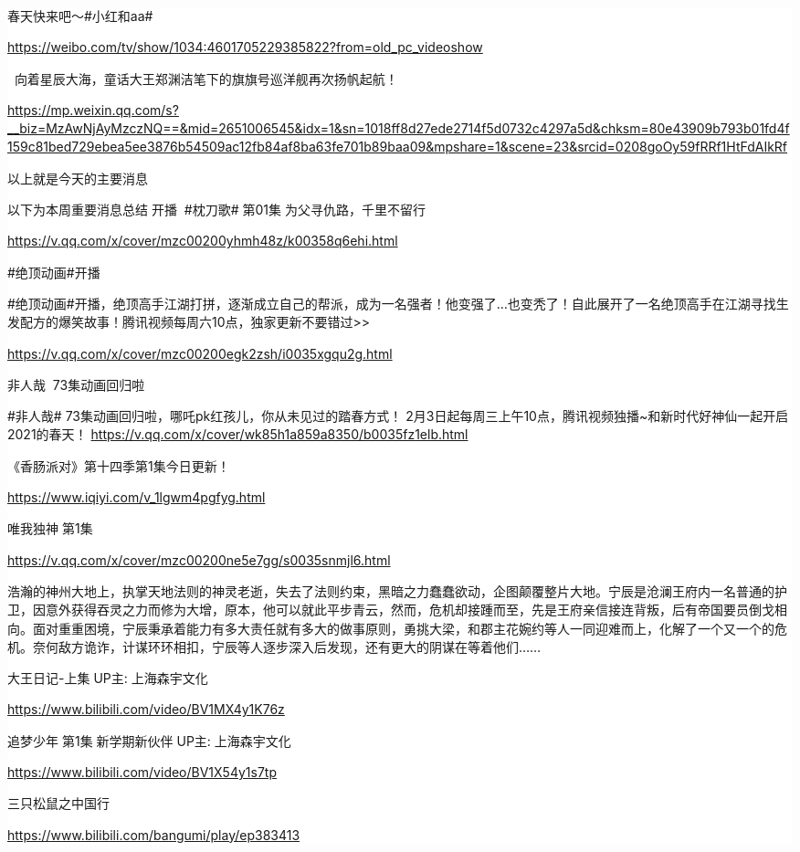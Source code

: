 春天快来吧～#小红和aa#

https://weibo.com/tv/show/1034:4601705229385822?from=old_pc_videoshow

  向着星辰大海，童话大王郑渊洁笔下的旗旗号巡洋舰再次扬帆起航！

https://mp.weixin.qq.com/s?__biz=MzAwNjAyMzczNQ==&mid=2651006545&idx=1&sn=1018ff8d27ede2714f5d0732c4297a5d&chksm=80e43909b793b01fd4f159c81bed729ebea5ee3876b54509ac12fb84af8ba63fe701b89baa09&mpshare=1&scene=23&srcid=0208goOy59fRRf1HtFdAIkRf





以上就是今天的主要消息





以下为本周重要消息总结
开播
 #枕刀歌# 第01集 为父寻仇路，千里不留行

https://v.qq.com/x/cover/mzc00200yhmh48z/k00358q6ehi.html

#绝顶动画#开播 


#绝顶动画#开播，绝顶高手江湖打拼，逐渐成立自己的帮派，成为一名强者！他变强了…也变秃了！自此展开了一名绝顶高手在江湖寻找生发配方的爆笑故事！腾讯视频每周六10点，独家更新不要错过>>

https://v.qq.com/x/cover/mzc00200egk2zsh/i0035xgqu2g.html


非人哉  73集动画回归啦

#非人哉# 73集动画回归啦，哪吒pk红孩儿，你从未见过的踏春方式！
2月3日起每周三上午10点，腾讯视频独播~和新时代好神仙一起开启2021的春天！
https://v.qq.com/x/cover/wk85h1a859a8350/b0035fz1elb.html


《香肠派对》第十四季第1集今日更新！


https://www.iqiyi.com/v_1lgwm4pgfyg.html

唯我独神 第1集   


https://v.qq.com/x/cover/mzc00200ne5e7gg/s0035snmjl6.html

浩瀚的神州大地上，执掌天地法则的神灵老逝，失去了法则约束，黑暗之力蠢蠢欲动，企图颠覆整片大地。宁辰是沧澜王府内一名普通的护卫，因意外获得吞灵之力而修为大增，原本，他可以就此平步青云，然而，危机却接踵而至，先是王府亲信接连背叛，后有帝国要员倒戈相向。面对重重困境，宁辰秉承着能力有多大责任就有多大的做事原则，勇挑大梁，和郡主花婉约等人一同迎难而上，化解了一个又一个的危机。奈何敌方诡诈，计谋环环相扣，宁辰等人逐步深入后发现，还有更大的阴谋在等着他们……

大王日记-上集 UP主: 上海森宇文化


https://www.bilibili.com/video/BV1MX4y1K76z

追梦少年 第1集 新学期新伙伴 UP主: 上海森宇文化

https://www.bilibili.com/video/BV1X54y1s7tp

三只松鼠之中国行

https://www.bilibili.com/bangumi/play/ep383413
